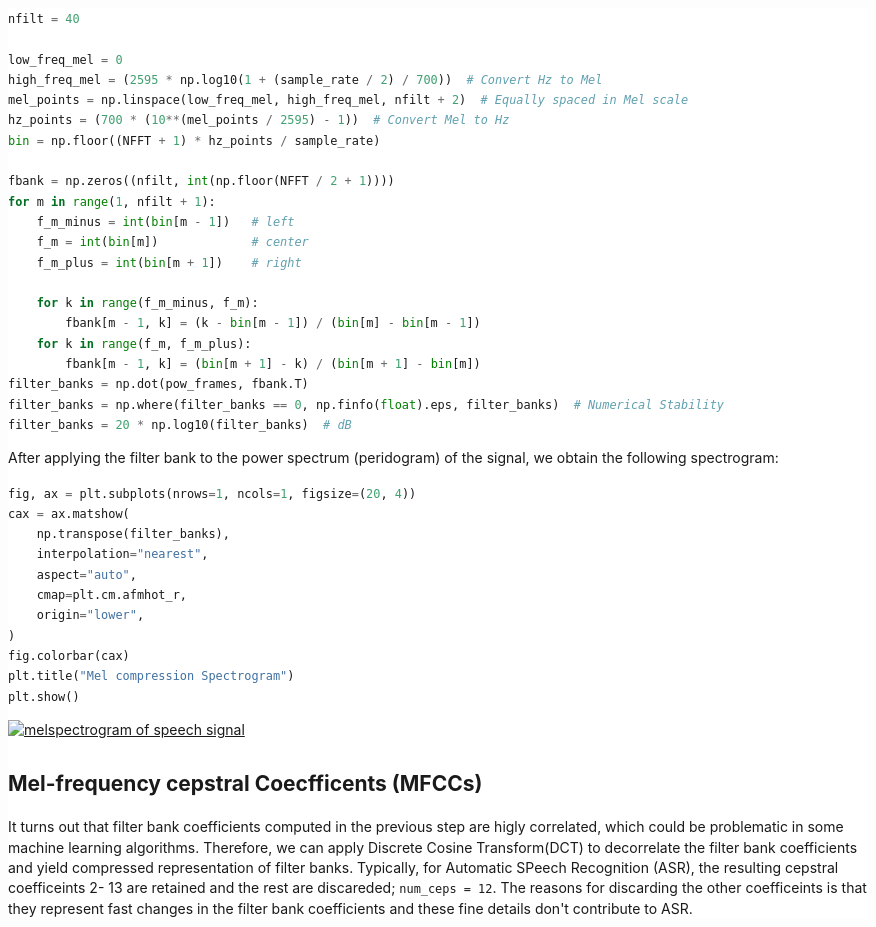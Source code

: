 ```python
nfilt = 40

low_freq_mel = 0
high_freq_mel = (2595 * np.log10(1 + (sample_rate / 2) / 700))  # Convert Hz to Mel
mel_points = np.linspace(low_freq_mel, high_freq_mel, nfilt + 2)  # Equally spaced in Mel scale
hz_points = (700 * (10**(mel_points / 2595) - 1))  # Convert Mel to Hz
bin = np.floor((NFFT + 1) * hz_points / sample_rate)

fbank = np.zeros((nfilt, int(np.floor(NFFT / 2 + 1))))
for m in range(1, nfilt + 1):
    f_m_minus = int(bin[m - 1])   # left
    f_m = int(bin[m])             # center
    f_m_plus = int(bin[m + 1])    # right

    for k in range(f_m_minus, f_m):
        fbank[m - 1, k] = (k - bin[m - 1]) / (bin[m] - bin[m - 1])
    for k in range(f_m, f_m_plus):
        fbank[m - 1, k] = (bin[m + 1] - k) / (bin[m + 1] - bin[m])
filter_banks = np.dot(pow_frames, fbank.T)
filter_banks = np.where(filter_banks == 0, np.finfo(float).eps, filter_banks)  # Numerical Stability
filter_banks = 20 * np.log10(filter_banks)  # dB
```

After applying the filter bank to the power spectrum (peridogram) of the signal, we obtain the following spectrogram:

```python
fig, ax = plt.subplots(nrows=1, ncols=1, figsize=(20, 4))
cax = ax.matshow(
    np.transpose(filter_banks),
    interpolation="nearest",
    aspect="auto",
    cmap=plt.cm.afmhot_r,
    origin="lower",
)
fig.colorbar(cax)
plt.title("Mel compression Spectrogram")
plt.show()
```

[![melspectrogram of speech signal ](\images\mfcc_spectorgram.png{.img-center})](https://ibb.co/xSyfhsV)

## Mel-frequency cepstral Coecfficents (MFCCs)

It turns out that filter bank coefficients computed in the previous step are higly correlated, which could be problematic in some machine learning algorithms. Therefore, we can apply Discrete Cosine Transform(DCT)  to decorrelate the filter bank coefficients and yield compressed representation of filter banks. Typically, for Automatic SPeech Recognition (ASR), the resulting cepstral coefficeints 2- 13 are retained and the rest are discareded; ```num_ceps = 12```. The reasons for discarding the other coefficeints is that they represent fast changes in the filter bank coefficients and these fine details don't contribute to ASR.
